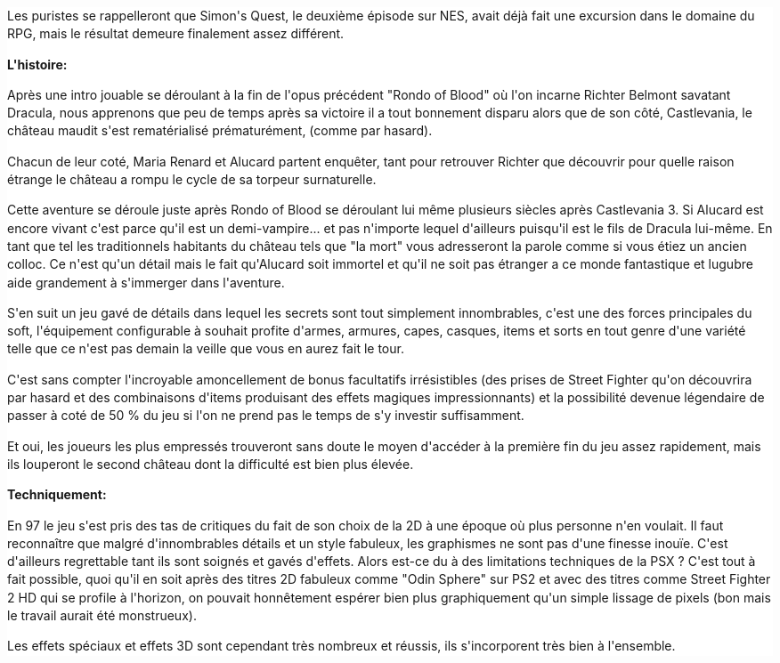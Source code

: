   

Les puristes se rappelleront que Simon's Quest, le deuxième épisode sur NES, avait déjà fait une excursion dans le domaine du RPG, mais le résultat demeure finalement assez différent.  

  

**L'histoire:**  

  

Après une intro jouable se déroulant à la fin de l'opus précédent "Rondo of Blood" où l'on incarne Richter Belmont savatant Dracula, nous apprenons que peu de temps après sa victoire il a tout bonnement disparu alors que de son côté, Castlevania, le château maudit s'est rematérialisé prématurément, (comme par hasard).  

Chacun de leur coté, Maria Renard et Alucard partent enquêter, tant pour retrouver Richter que découvrir pour quelle raison étrange le château a rompu le cycle de sa torpeur surnaturelle.  

  

Cette aventure se déroule juste après Rondo of Blood se déroulant lui même plusieurs siècles après Castlevania 3\. Si Alucard est encore vivant c'est parce qu'il est un demi-vampire... et pas n'importe lequel d'ailleurs puisqu'il est le fils de Dracula lui-même. En tant que tel les traditionnels habitants du château tels que "la mort" vous adresseront la parole comme si vous étiez un ancien colloc. Ce n'est qu'un détail mais le fait qu'Alucard soit immortel et qu'il ne soit pas étranger a ce monde fantastique et lugubre aide grandement à s'immerger dans l'aventure.  

  

S'en suit un jeu gavé de détails dans lequel les secrets sont tout simplement innombrables, c'est une des forces principales du soft, l'équipement configurable à souhait profite d'armes, armures, capes, casques, items et sorts en tout genre d'une variété telle que ce n'est pas demain la veille que vous en aurez fait le tour.  

C'est sans compter l'incroyable amoncellement de bonus facultatifs irrésistibles (des prises de Street Fighter qu'on découvrira par hasard et des combinaisons d'items produisant des effets magiques impressionnants) et la possibilité devenue légendaire de passer à coté de 50 % du jeu si l'on ne prend pas le temps de s'y investir suffisamment.  

  

Et oui, les joueurs les plus empressés trouveront sans doute le moyen d'accéder à la première fin du jeu assez rapidement, mais ils louperont le second château dont la difficulté est bien plus élevée.  

  

**Techniquement:**  

  

En 97 le jeu s'est pris des tas de critiques du fait de son choix de la 2D à une époque où plus personne n'en voulait. Il faut reconnaître que malgré d'innombrables détails et un style fabuleux, les graphismes ne sont pas d'une finesse inouïe. C'est d'ailleurs regrettable tant ils sont soignés et gavés d'effets. Alors est-ce du à des limitations techniques de la PSX ? C'est tout à fait possible, quoi qu'il en soit après des titres 2D fabuleux comme "Odin Sphere" sur PS2 et avec des titres comme Street Fighter 2 HD qui se profile à l'horizon, on pouvait honnêtement espérer bien plus graphiquement qu'un simple lissage de pixels (bon mais le travail aurait été monstrueux).  

Les effets spéciaux et effets 3D sont cependant très nombreux et réussis, ils s'incorporent très bien à l'ensemble.  
